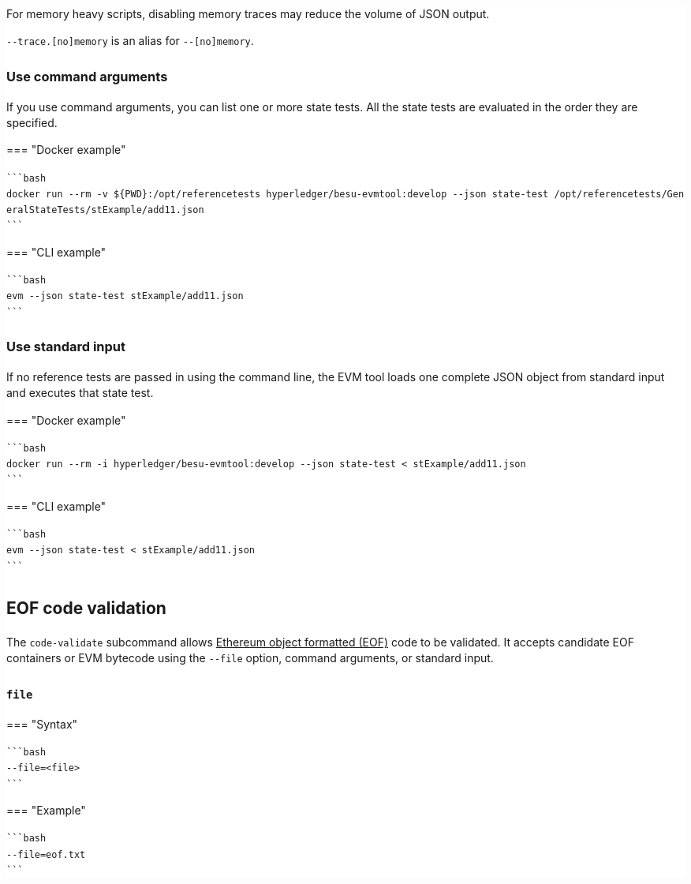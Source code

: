 For memory heavy scripts, disabling memory traces may reduce the volume of JSON output.

`--trace.[no]memory` is an alias for `--[no]memory`.

### Use command arguments

If you use command arguments, you can list one or more state tests. All the state tests are evaluated in the order they are specified.

=== "Docker example"

    ```bash
    docker run --rm -v ${PWD}:/opt/referencetests hyperledger/besu-evmtool:develop --json state-test /opt/referencetests/GeneralStateTests/stExample/add11.json
    ```

=== "CLI example"

    ```bash
    evm --json state-test stExample/add11.json
    ```

### Use standard input

If no reference tests are passed in using the command line, the EVM tool loads one complete JSON object from standard input and executes that state test.

=== "Docker example"

    ```bash
    docker run --rm -i hyperledger/besu-evmtool:develop --json state-test < stExample/add11.json
    ```

=== "CLI example"

    ```bash
    evm --json state-test < stExample/add11.json
    ```

## EOF code validation

The `code-validate` subcommand allows [Ethereum object formatted (EOF)](https://eips.ethereum.org/EIPS/eip-3540) code to be validated. It accepts candidate EOF containers or EVM bytecode using the `--file` option, command arguments, or standard input.

### `file`

=== "Syntax"

    ```bash
    --file=<file>
    ```

=== "Example"

    ```bash
    --file=eof.txt
    ```
